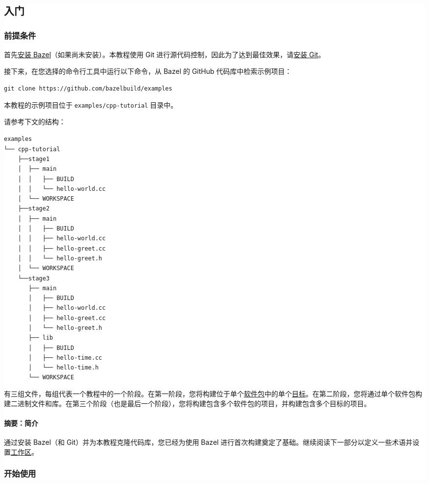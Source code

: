 ## 入门

### 前提条件

首先[安装 Bazel](https://bazel.build/install)（如果尚未安装）。本教程使用 Git 进行源代码控制，因此为了达到最佳效果，请[安装 Git](https://git-scm.com/book/en/v2/Getting-Started-Installing-Git)。

接下来，在您选择的命令行工具中运行以下命令，从 Bazel 的 GitHub 代码库中检索示例项目：

```
git clone https://github.com/bazelbuild/examples
```

本教程的示例项目位于 `examples/cpp-tutorial` 目录中。

请参考下文的结构：

```
examples
└── cpp-tutorial
    ├──stage1
    │  ├── main
    │  │   ├── BUILD
    │  │   └── hello-world.cc
    │  └── WORKSPACE
    ├──stage2
    │  ├── main
    │  │   ├── BUILD
    │  │   ├── hello-world.cc
    │  │   ├── hello-greet.cc
    │  │   └── hello-greet.h
    │  └── WORKSPACE
    └──stage3
       ├── main
       │   ├── BUILD
       │   ├── hello-world.cc
       │   ├── hello-greet.cc
       │   └── hello-greet.h
       ├── lib
       │   ├── BUILD
       │   ├── hello-time.cc
       │   └── hello-time.h
       └── WORKSPACE
```

有三组文件，每组代表一个教程中的一个阶段。在第一阶段，您将构建位于单个[软件包](https://bazel.build/reference/glossary#package)中的单个[目标](https://bazel.build/reference/glossary#target)。在第二阶段，您将通过单个软件包构建二进制文件和库。在第三个阶段（也是最后一个阶段），您将构建包含多个软件包的项目，并构建包含多个目标的项目。

#### 摘要：简介

通过安装 Bazel（和 Git）并为本教程克隆代码库，您已经为使用 Bazel 进行首次构建奠定了基础。继续阅读下一部分以定义一些术语并设置[工作区](https://bazel.build/reference/glossary#workspace)。

### 开始使用
